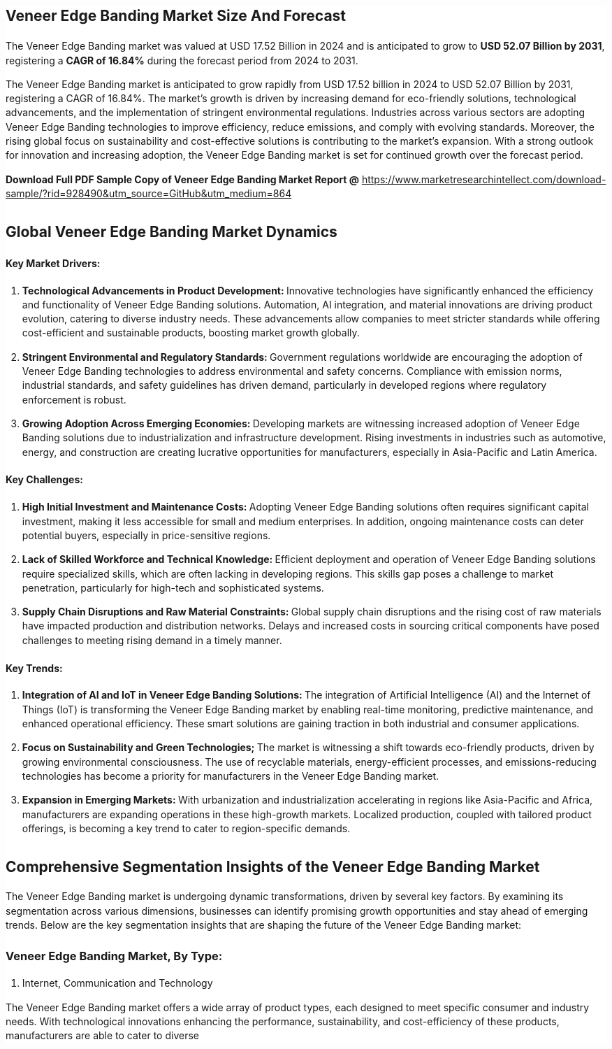 <h2>Veneer Edge Banding Market Size And Forecast</h2><p>The Veneer Edge Banding market was valued at USD 17.52 Billion in 2024 and is anticipated to grow to <strong>USD 52.07 Billion by 2031</strong>, registering a <strong>CAGR of 16.84%</strong> during the forecast period from 2024 to 2031.</p><p>The Veneer Edge Banding market is anticipated to grow rapidly from USD 17.52 billion in 2024 to USD 52.07 Billion by 2031, registering a CAGR of 16.84%. The market’s growth is driven by increasing demand for eco-friendly solutions, technological advancements, and the implementation of stringent environmental regulations. Industries across various sectors are adopting Veneer Edge Banding technologies to improve efficiency, reduce emissions, and comply with evolving standards. Moreover, the rising global focus on sustainability and cost-effective solutions is contributing to the market’s expansion. With a strong outlook for innovation and increasing adoption, the Veneer Edge Banding market is set for continued growth over the forecast period.</p><p><strong>Download Full PDF Sample Copy of Veneer Edge Banding Market Report @</strong>&nbsp;<a href="https://www.marketresearchintellect.com/download-sample/?rid=928490&amp;utm_source=GitHub&amp;utm_medium=864">https://www.marketresearchintellect.com/download-sample/?rid=928490&amp;utm_source=GitHub&amp;utm_medium=864</a></p><h2>Global Veneer Edge Banding Market Dynamics</h2><h4><strong>Key Market Drivers:</strong></h4><ol><li><p><strong>Technological Advancements in Product Development:&nbsp;</strong>Innovative technologies have significantly enhanced the efficiency and functionality of Veneer Edge Banding solutions. Automation, AI integration, and material innovations are driving product evolution, catering to diverse industry needs. These advancements allow companies to meet stricter standards while offering cost-efficient and sustainable products, boosting market growth globally.</p></li><li><p><strong>Stringent Environmental and Regulatory Standards:&nbsp;</strong>Government regulations worldwide are encouraging the adoption of Veneer Edge Banding technologies to address environmental and safety concerns. Compliance with emission norms, industrial standards, and safety guidelines has driven demand, particularly in developed regions where regulatory enforcement is robust.</p></li><li><p><strong>Growing Adoption Across Emerging Economies:&nbsp;</strong>Developing markets are witnessing increased adoption of Veneer Edge Banding solutions due to industrialization and infrastructure development. Rising investments in industries such as automotive, energy, and construction are creating lucrative opportunities for manufacturers, especially in Asia-Pacific and Latin America.</p></li></ol><h4><strong>Key Challenges:</strong></h4><ol><li><p><strong>High Initial Investment and Maintenance Costs:&nbsp;</strong>Adopting Veneer Edge Banding solutions often requires significant capital investment, making it less accessible for small and medium enterprises. In addition, ongoing maintenance costs can deter potential buyers, especially in price-sensitive regions.</p></li><li><p><strong>Lack of Skilled Workforce and Technical Knowledge:&nbsp;</strong>Efficient deployment and operation of Veneer Edge Banding solutions require specialized skills, which are often lacking in developing regions. This skills gap poses a challenge to market penetration, particularly for high-tech and sophisticated systems.</p></li><li><p><strong>Supply Chain Disruptions and Raw Material Constraints:&nbsp;</strong>Global supply chain disruptions and the rising cost of raw materials have impacted production and distribution networks. Delays and increased costs in sourcing critical components have posed challenges to meeting rising demand in a timely manner.</p></li></ol><h4><strong>Key Trends:</strong></h4><ol><li><p><strong>Integration of AI and IoT in Veneer Edge Banding Solutions:&nbsp;</strong>The integration of Artificial Intelligence (AI) and the Internet of Things (IoT) is transforming the Veneer Edge Banding market by enabling real-time monitoring, predictive maintenance, and enhanced operational efficiency. These smart solutions are gaining traction in both industrial and consumer applications.</p></li><li><p><strong>Focus on Sustainability and Green Technologies;&nbsp;</strong>The market is witnessing a shift towards eco-friendly products, driven by growing environmental consciousness. The use of recyclable materials, energy-efficient processes, and emissions-reducing technologies has become a priority for manufacturers in the Veneer Edge Banding market.</p></li><li><p><strong>Expansion in Emerging Markets:&nbsp;</strong>With urbanization and industrialization accelerating in regions like Asia-Pacific and Africa, manufacturers are expanding operations in these high-growth markets. Localized production, coupled with tailored product offerings, is becoming a key trend to cater to region-specific demands.</p></li></ol><div class="article-main__content" data-test-id="publishing-text-block"><h2>Comprehensive Segmentation Insights of the Veneer Edge Banding Market</h2><p>The Veneer Edge Banding market is undergoing dynamic transformations, driven by several key factors. By examining its segmentation across various dimensions, businesses can identify promising growth opportunities and stay ahead of emerging trends. Below are the key segmentation insights that are shaping the future of the Veneer Edge Banding market:</p><h3><strong>Veneer Edge Banding Market, By Type:<br /></strong></h3><ol><li>Internet, Communication and Technology</li></ol><p>The Veneer Edge Banding market offers a wide array of product types, each designed to meet specific consumer and industry needs. With technological innovations enhancing the performance, sustainability, and cost-efficiency of these products, manufacturers are able to cater to diverse